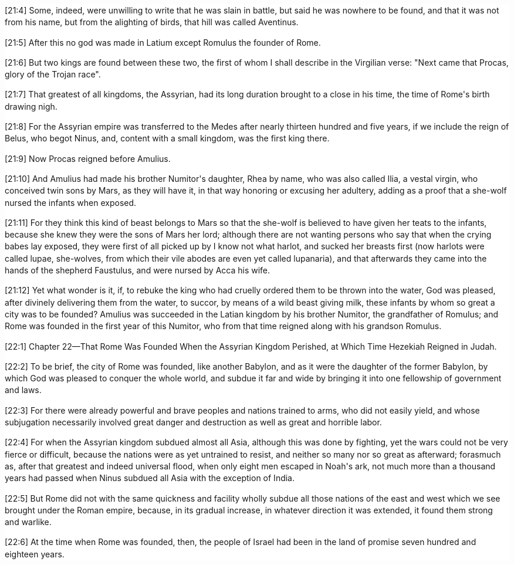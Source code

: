 [21:4] Some, indeed, were unwilling to write that he was slain in battle, but said he was nowhere to be found, and that it was not from his name, but from the alighting of birds, that hill was called Aventinus.

[21:5] After this no god was made in Latium except Romulus the founder of Rome.

[21:6] But two kings are found between these two, the first of whom I shall describe in the Virgilian verse:  "Next came that Procas, glory of the Trojan race".

[21:7] That greatest of all kingdoms, the Assyrian, had its long duration brought to a close in his time, the time of Rome's birth drawing nigh.

[21:8] For the Assyrian empire was transferred to the Medes after nearly thirteen hundred and five years, if we include the reign of Belus, who begot Ninus, and, content with a small kingdom, was the first king there.

[21:9] Now Procas reigned before Amulius.

[21:10] And Amulius had made his brother Numitor's daughter, Rhea by name, who was also called Ilia, a vestal virgin, who conceived twin sons by Mars, as they  will have it, in that way honoring or excusing her adultery, adding as a proof that a she-wolf nursed the infants when exposed.

[21:11] For they think this kind of beast belongs to Mars so that the she-wolf is believed to have given her teats to the infants, because she knew they were the sons of Mars her lord; although there are not wanting persons who say that when the crying babes lay exposed, they were first of all picked up by I know not what harlot, and sucked her breasts first (now harlots were called lupae, she-wolves, from which their vile abodes are even yet called lupanaria), and that afterwards they came into the hands of the shepherd Faustulus, and were nursed by Acca his wife.

[21:12] Yet what wonder is it, if, to rebuke the king who had cruelly ordered them to be thrown into the water, God was pleased, after divinely delivering them from the water, to succor, by means of a wild beast giving milk, these infants by whom so great a city was to be founded? Amulius was succeeded in the Latian kingdom by his brother Numitor, the grandfather of Romulus; and Rome was founded in the first year of this Numitor, who from that time reigned along with his grandson Romulus.

[22:1] Chapter 22—That Rome Was Founded When the Assyrian Kingdom Perished, at Which Time Hezekiah Reigned in Judah.

[22:2] To be brief, the city of Rome was founded, like another Babylon, and as it were the daughter of the former Babylon, by which God was pleased to conquer the whole world, and subdue it far and wide by bringing it into one fellowship of government and laws.

[22:3] For there were already powerful and brave peoples and nations trained to arms, who did not easily yield, and whose subjugation necessarily involved great danger and destruction as well as great and horrible labor.

[22:4] For when the Assyrian kingdom subdued almost all Asia, although this was done by fighting, yet the wars could not be very fierce or difficult, because the nations were as yet untrained to resist, and neither so many nor so great as afterward; forasmuch as, after that greatest and indeed universal flood, when only eight men escaped in Noah's ark, not much more than a thousand years had passed when Ninus subdued all Asia with the exception of India.

[22:5] But Rome did not with the same quickness and facility wholly subdue all those nations of the east and west which we see brought under the Roman empire, because, in its gradual increase, in whatever direction it was extended, it found them strong and warlike.

[22:6] At the time when Rome was founded, then, the people of Israel had been in the land of promise seven hundred and eighteen years.
